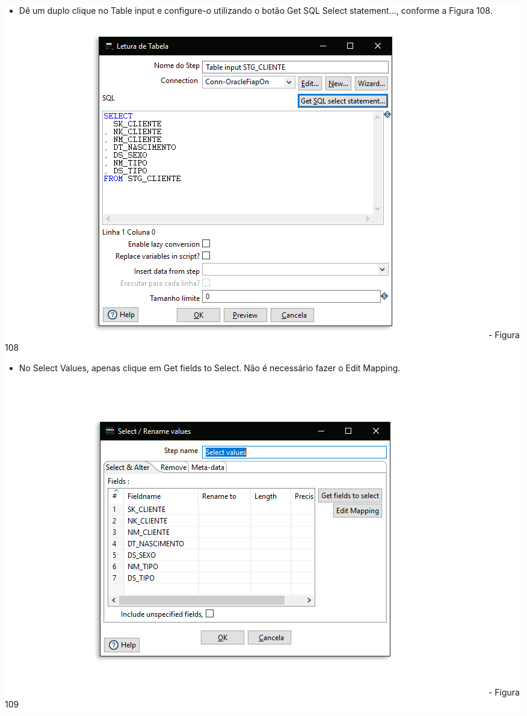 * Dê um duplo clique no Table input e configure-o utilizando o botão Get SQL Select statement..., conforme a Figura 108.

!["Figura 108"](/images/figura108.jpg) - Figura 108

* No Select Values, apenas clique em Get fields to Select. Não é necessário fazer o Edit Mapping.

!["Figura 109"](/images/figura109.jpg) - Figura 109
